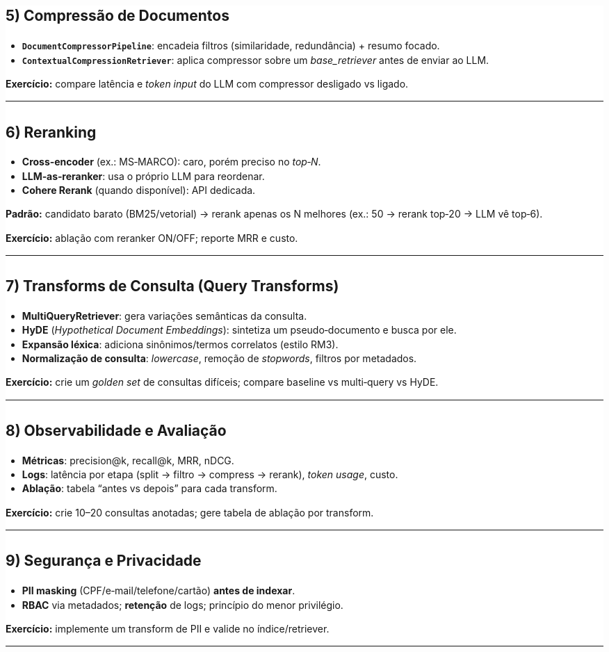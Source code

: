 
## 5) Compressão de Documentos

* **`DocumentCompressorPipeline`**: encadeia filtros (similaridade, redundância) + resumo focado.
* **`ContextualCompressionRetriever`**: aplica compressor sobre um *base_retriever* antes de enviar ao LLM.

**Exercício:** compare latência e *token input* do LLM com compressor desligado vs ligado.

---

## 6) Reranking

* **Cross‑encoder** (ex.: MS‑MARCO): caro, porém preciso no *top‑N*.
* **LLM‑as‑reranker**: usa o próprio LLM para reordenar.
* **Cohere Rerank** (quando disponível): API dedicada.

**Padrão:** candidato barato (BM25/vetorial) → rerank apenas os N melhores (ex.: 50 → rerank top‑20 → LLM vê top‑6).

**Exercício:** ablação com reranker ON/OFF; reporte MRR e custo.

---

## 7) Transforms de Consulta (Query Transforms)

* **MultiQueryRetriever**: gera variações semânticas da consulta.
* **HyDE** (*Hypothetical Document Embeddings*): sintetiza um pseudo‑documento e busca por ele.
* **Expansão léxica**: adiciona sinônimos/termos correlatos (estilo RM3).
* **Normalização de consulta**: *lowercase*, remoção de *stopwords*, filtros por metadados.

**Exercício:** crie um *golden set* de consultas difíceis; compare baseline vs multi‑query vs HyDE.

---

## 8) Observabilidade e Avaliação

* **Métricas**: precision@k, recall@k, MRR, nDCG.
* **Logs**: latência por etapa (split → filtro → compress → rerank), *token usage*, custo.
* **Ablação**: tabela “antes vs depois” para cada transform.

**Exercício:** crie 10–20 consultas anotadas; gere tabela de ablação por transform.

---

## 9) Segurança e Privacidade

* **PII masking** (CPF/e‑mail/telefone/cartão) **antes de indexar**.
* **RBAC** via metadados; **retenção** de logs; princípio do menor privilégio.

**Exercício:** implemente um transform de PII e valide no índice/retriever.

---
